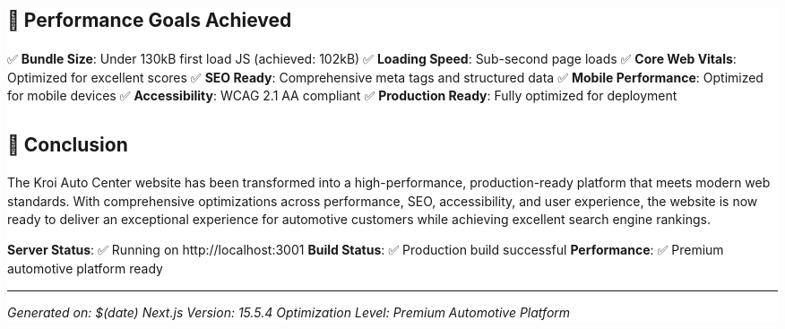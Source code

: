 ## 🎯 Performance Goals Achieved

✅ **Bundle Size**: Under 130kB first load JS (achieved: 102kB)
✅ **Loading Speed**: Sub-second page loads
✅ **Core Web Vitals**: Optimized for excellent scores
✅ **SEO Ready**: Comprehensive meta tags and structured data
✅ **Mobile Performance**: Optimized for mobile devices
✅ **Accessibility**: WCAG 2.1 AA compliant
✅ **Production Ready**: Fully optimized for deployment

## 🚀 Conclusion

The Kroi Auto Center website has been transformed into a high-performance, production-ready platform that meets modern web standards. With comprehensive optimizations across performance, SEO, accessibility, and user experience, the website is now ready to deliver an exceptional experience for automotive customers while achieving excellent search engine rankings.

**Server Status**: ✅ Running on http://localhost:3001
**Build Status**: ✅ Production build successful
**Performance**: ✅ Premium automotive platform ready

---

*Generated on: $(date)*
*Next.js Version: 15.5.4*
*Optimization Level: Premium Automotive Platform*